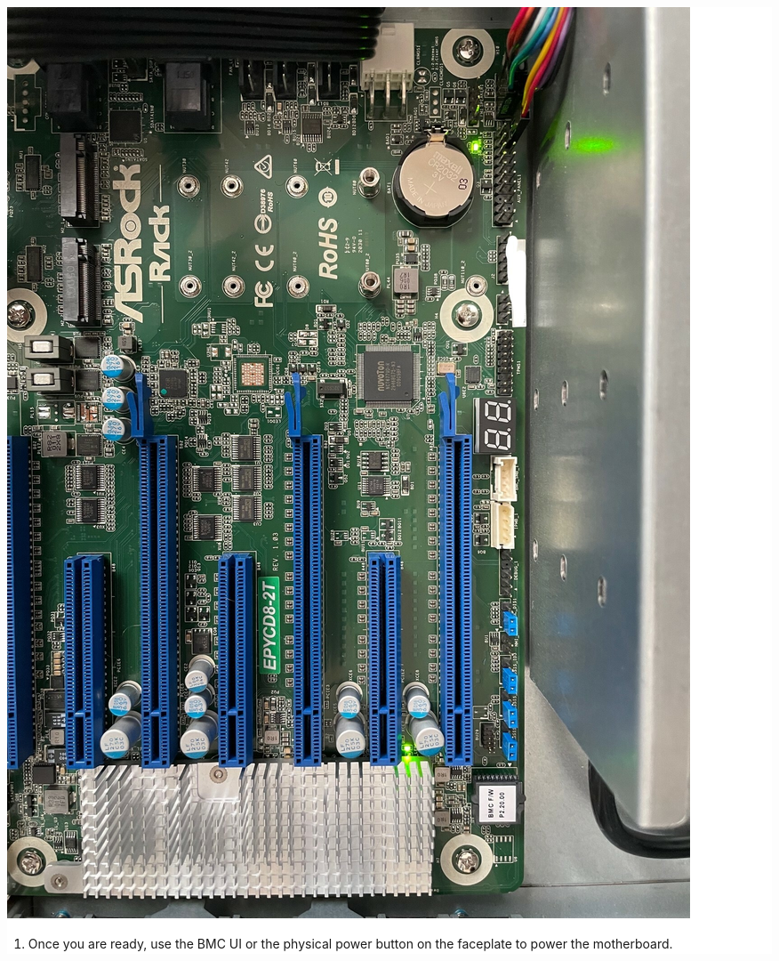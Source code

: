 ![Motherboard LEDS](assets/switch/motherboard-leds.jpg)
1. Once you are ready, use the BMC UI or the physical power button on the faceplate to power the motherboard.